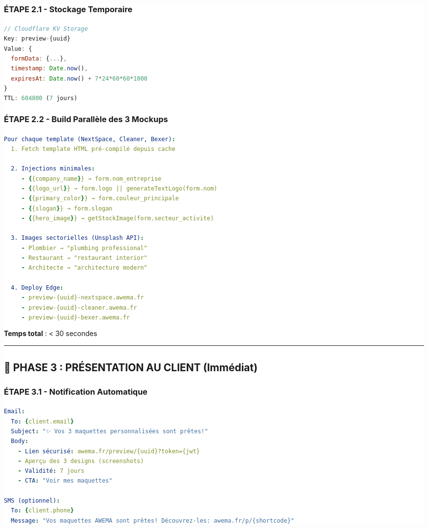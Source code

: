 ### ÉTAPE 2.1 - Stockage Temporaire
```javascript
// Cloudflare KV Storage
Key: preview-{uuid}
Value: {
  formData: {...},
  timestamp: Date.now(),
  expiresAt: Date.now() + 7*24*60*60*1000
}
TTL: 604800 (7 jours)
```

### ÉTAPE 2.2 - Build Parallèle des 3 Mockups
```yaml
Pour chaque template (NextSpace, Cleaner, Bexer):
  1. Fetch template HTML pré-compilé depuis cache

  2. Injections minimales:
     - {{company_name}} → form.nom_entreprise
     - {{logo_url}} → form.logo || generateTextLogo(form.nom)
     - {{primary_color}} → form.couleur_principale
     - {{slogan}} → form.slogan
     - {{hero_image}} → getStockImage(form.secteur_activite)

  3. Images sectorielles (Unsplash API):
     - Plombier → "plumbing professional"
     - Restaurant → "restaurant interior"
     - Architecte → "architecture modern"

  4. Deploy Edge:
     - preview-{uuid}-nextspace.awema.fr
     - preview-{uuid}-cleaner.awema.fr
     - preview-{uuid}-bexer.awema.fr
```

**Temps total** : < 30 secondes

---

## 📧 PHASE 3 : PRÉSENTATION AU CLIENT (Immédiat)

### ÉTAPE 3.1 - Notification Automatique
```yaml
Email:
  To: {client.email}
  Subject: "✨ Vos 3 maquettes personnalisées sont prêtes!"
  Body:
    - Lien sécurisé: awema.fr/preview/{uuid}?token={jwt}
    - Aperçu des 3 designs (screenshots)
    - Validité: 7 jours
    - CTA: "Voir mes maquettes"

SMS (optionnel):
  To: {client.phone}
  Message: "Vos maquettes AWEMA sont prêtes! Découvrez-les: awema.fr/p/{shortcode}"
```
